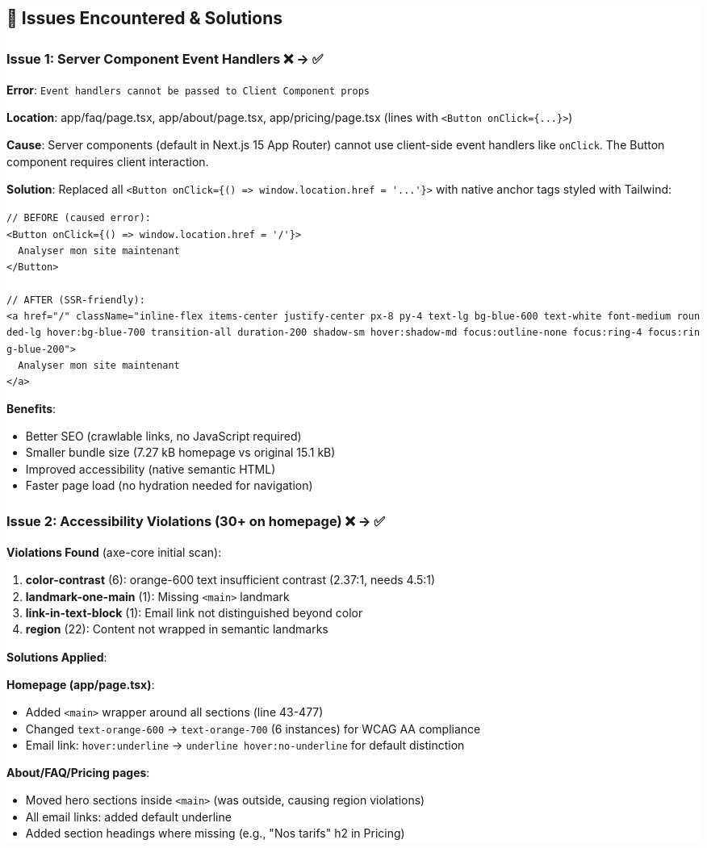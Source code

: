 
## 🐛 Issues Encountered & Solutions

### Issue 1: Server Component Event Handlers ❌ → ✅
**Error**: `Event handlers cannot be passed to Client Component props`

**Location**: app/faq/page.tsx, app/about/page.tsx, app/pricing/page.tsx (lines with `<Button onClick={...}>`)

**Cause**: Server components (default in Next.js 15 App Router) cannot use client-side event handlers like `onClick`. The Button component requires client interaction.

**Solution**: Replaced all `<Button onClick={() => window.location.href = '...'}>` with native anchor tags styled with Tailwind:
```tsx
// BEFORE (caused error):
<Button onClick={() => window.location.href = '/'}>
  Analyser mon site maintenant
</Button>

// AFTER (SSR-friendly):
<a href="/" className="inline-flex items-center justify-center px-8 py-4 text-lg bg-blue-600 text-white font-medium rounded-lg hover:bg-blue-700 transition-all duration-200 shadow-sm hover:shadow-md focus:outline-none focus:ring-4 focus:ring-blue-200">
  Analyser mon site maintenant
</a>
```

**Benefits**:
- Better SEO (crawlable links, no JavaScript required)
- Smaller bundle size (7.27 kB homepage vs original 15.1 kB)
- Improved accessibility (native semantic HTML)
- Faster page load (no hydration needed for navigation)

### Issue 2: Accessibility Violations (30+ on homepage) ❌ → ✅
**Violations Found** (axe-core initial scan):
1. **color-contrast** (6): orange-600 text insufficient contrast (2.37:1, needs 4.5:1)
2. **landmark-one-main** (1): Missing `<main>` landmark
3. **link-in-text-block** (1): Email link not distinguished beyond color
4. **region** (22): Content not wrapped in semantic landmarks

**Solutions Applied**:

**Homepage (app/page.tsx)**:
- Added `<main>` wrapper around all sections (line 43-477)
- Changed `text-orange-600` → `text-orange-700` (6 instances) for WCAG AA compliance
- Email link: `hover:underline` → `underline hover:no-underline` for default distinction

**About/FAQ/Pricing pages**:
- Moved hero sections inside `<main>` (was outside, causing region violations)
- All email links: added default underline
- Added section headings where missing (e.g., "Nos tarifs" h2 in Pricing)
